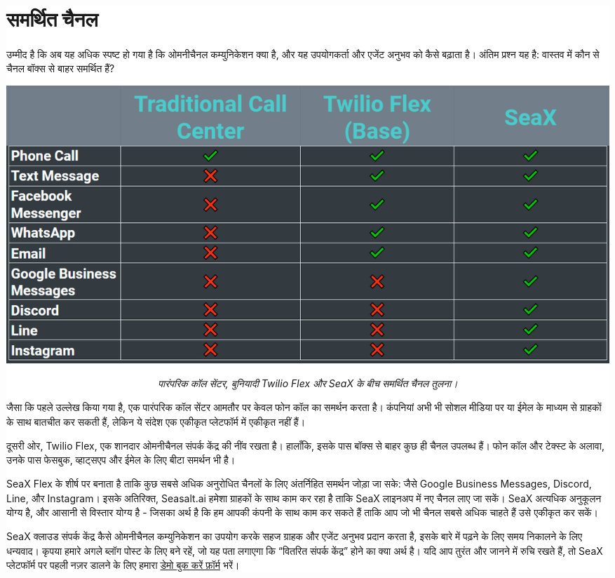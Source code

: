 # समर्थित चैनल

उम्मीद है कि अब यह अधिक स्पष्ट हो गया है कि ओमनीचैनल कम्युनिकेशन क्या है, और यह उपयोगकर्ता और एजेंट अनुभव को कैसे बढ़ाता है। अंतिम प्रश्न यह है: वास्तव में कौन से चैनल बॉक्स से बाहर समर्थित हैं?

<center>
<img src="/images/blog/19-seax-omnichannel-communication/6-channel-comparison.png" alt="पारंपरिक कॉल सेंटर, बुनियादी Twilio Flex और SeaX के बीच समर्थित चैनल तुलना।"/>

*पारंपरिक कॉल सेंटर, बुनियादी Twilio Flex और SeaX के बीच समर्थित चैनल तुलना।*
</center>

जैसा कि पहले उल्लेख किया गया है, एक पारंपरिक कॉल सेंटर आमतौर पर केवल फोन कॉल का समर्थन करता है। कंपनियां अभी भी सोशल मीडिया पर या ईमेल के माध्यम से ग्राहकों के साथ बातचीत कर सकती हैं, लेकिन ये संदेश एक एकीकृत प्लेटफॉर्म में एकीकृत नहीं हैं।

दूसरी ओर, Twilio Flex, एक शानदार ओमनीचैनल संपर्क केंद्र की नींव रखता है। हालाँकि, इसके पास बॉक्स से बाहर कुछ ही चैनल उपलब्ध हैं। फोन कॉल और टेक्स्ट के अलावा, उनके पास फेसबुक, व्हाट्सएप और ईमेल के लिए बीटा समर्थन भी है।

SeaX Flex के शीर्ष पर बनाता है ताकि कुछ सबसे अधिक अनुरोधित चैनलों के लिए अंतर्निहित समर्थन जोड़ा जा सके: जैसे Google Business Messages, Discord, Line, और Instagram। इसके अतिरिक्त, Seasalt.ai हमेशा ग्राहकों के साथ काम कर रहा है ताकि SeaX लाइनअप में नए चैनल लाए जा सकें। SeaX अत्यधिक अनुकूलन योग्य है, और आसानी से विस्तार योग्य है - जिसका अर्थ है कि हम आपकी कंपनी के साथ काम कर सकते हैं ताकि आप जो भी चैनल सबसे अधिक चाहते हैं उसे एकीकृत कर सकें।

SeaX क्लाउड संपर्क केंद्र कैसे ओमनीचैनल कम्युनिकेशन का उपयोग करके सहज ग्राहक और एजेंट अनुभव प्रदान करता है, इसके बारे में पढ़ने के लिए समय निकालने के लिए धन्यवाद। कृपया हमारे अगले ब्लॉग पोस्ट के लिए बने रहें, जो यह पता लगाएगा कि “वितरित संपर्क केंद्र” होने का क्या अर्थ है। यदि आप तुरंत और जानने में रुचि रखते हैं, तो SeaX प्लेटफॉर्म पर पहली नज़र डालने के लिए हमारा [डेमो बुक करें फ़ॉर्म](https://meetings.hubspot.com/seasalt-ai/seasalt-meeting) भरें।
